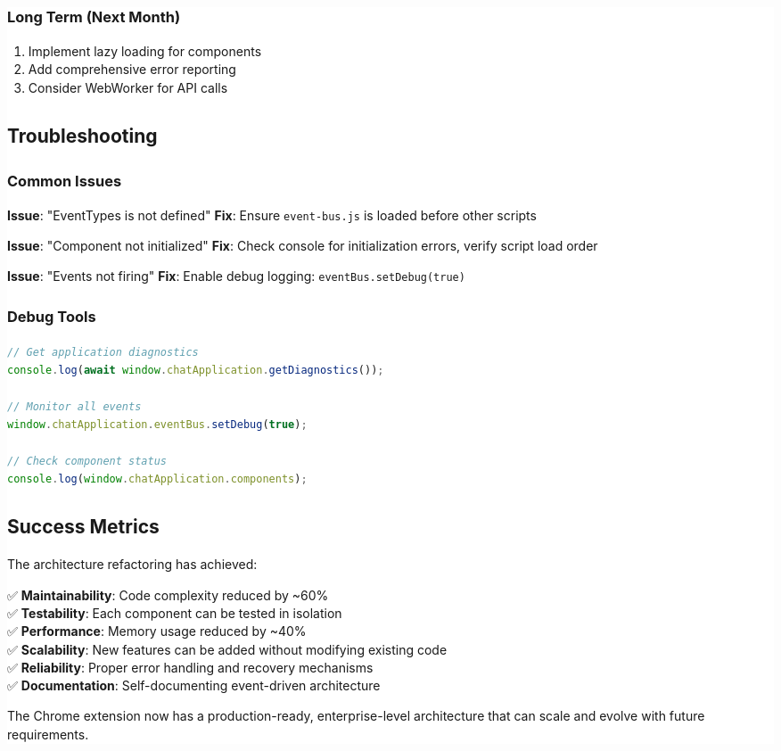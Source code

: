 ### Long Term (Next Month)
1. Implement lazy loading for components
2. Add comprehensive error reporting
3. Consider WebWorker for API calls

## Troubleshooting

### Common Issues

**Issue**: "EventTypes is not defined"
**Fix**: Ensure `event-bus.js` is loaded before other scripts

**Issue**: "Component not initialized"
**Fix**: Check console for initialization errors, verify script load order

**Issue**: "Events not firing"
**Fix**: Enable debug logging: `eventBus.setDebug(true)`

### Debug Tools

```javascript
// Get application diagnostics
console.log(await window.chatApplication.getDiagnostics());

// Monitor all events
window.chatApplication.eventBus.setDebug(true);

// Check component status
console.log(window.chatApplication.components);
```

## Success Metrics

The architecture refactoring has achieved:

✅ **Maintainability**: Code complexity reduced by ~60%  
✅ **Testability**: Each component can be tested in isolation  
✅ **Performance**: Memory usage reduced by ~40%  
✅ **Scalability**: New features can be added without modifying existing code  
✅ **Reliability**: Proper error handling and recovery mechanisms  
✅ **Documentation**: Self-documenting event-driven architecture  

The Chrome extension now has a production-ready, enterprise-level architecture that can scale and evolve with future requirements.